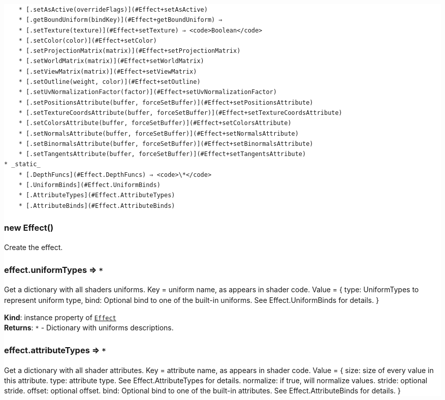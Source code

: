         * [.setAsActive(overrideFlags)](#Effect+setAsActive)
        * [.getBoundUniform(bindKey)](#Effect+getBoundUniform) ⇒
        * [.setTexture(texture)](#Effect+setTexture) ⇒ <code>Boolean</code>
        * [.setColor(color)](#Effect+setColor)
        * [.setProjectionMatrix(matrix)](#Effect+setProjectionMatrix)
        * [.setWorldMatrix(matrix)](#Effect+setWorldMatrix)
        * [.setViewMatrix(matrix)](#Effect+setViewMatrix)
        * [.setOutline(weight, color)](#Effect+setOutline)
        * [.setUvNormalizationFactor(factor)](#Effect+setUvNormalizationFactor)
        * [.setPositionsAttribute(buffer, forceSetBuffer)](#Effect+setPositionsAttribute)
        * [.setTextureCoordsAttribute(buffer, forceSetBuffer)](#Effect+setTextureCoordsAttribute)
        * [.setColorsAttribute(buffer, forceSetBuffer)](#Effect+setColorsAttribute)
        * [.setNormalsAttribute(buffer, forceSetBuffer)](#Effect+setNormalsAttribute)
        * [.setBinormalsAttribute(buffer, forceSetBuffer)](#Effect+setBinormalsAttribute)
        * [.setTangentsAttribute(buffer, forceSetBuffer)](#Effect+setTangentsAttribute)
    * _static_
        * [.DepthFuncs](#Effect.DepthFuncs) ⇒ <code>\*</code>
        * [.UniformBinds](#Effect.UniformBinds)
        * [.AttributeTypes](#Effect.AttributeTypes)
        * [.AttributeBinds](#Effect.AttributeBinds)

<a name="new_Effect_new"></a>

### new Effect()
Create the effect.

<a name="Effect+uniformTypes"></a>

### effect.uniformTypes ⇒ <code>\*</code>
Get a dictionary with all shaders uniforms.
Key = uniform name, as appears in shader code.
Value = {
             type: UniformTypes to represent uniform type,
             bind: Optional bind to one of the built-in uniforms. See Effect.UniformBinds for details.
        }

**Kind**: instance property of [<code>Effect</code>](#Effect)  
**Returns**: <code>\*</code> - Dictionary with uniforms descriptions.  
<a name="Effect+attributeTypes"></a>

### effect.attributeTypes ⇒ <code>\*</code>
Get a dictionary with all shader attributes.
Key = attribute name, as appears in shader code.
Value = {
            size: size of every value in this attribute.
            type: attribute type. See Effect.AttributeTypes for details.
            normalize: if true, will normalize values.
            stride: optional stride. 
            offset: optional offset.
            bind: Optional bind to one of the built-in attributes. See Effect.AttributeBinds for details.
        }
